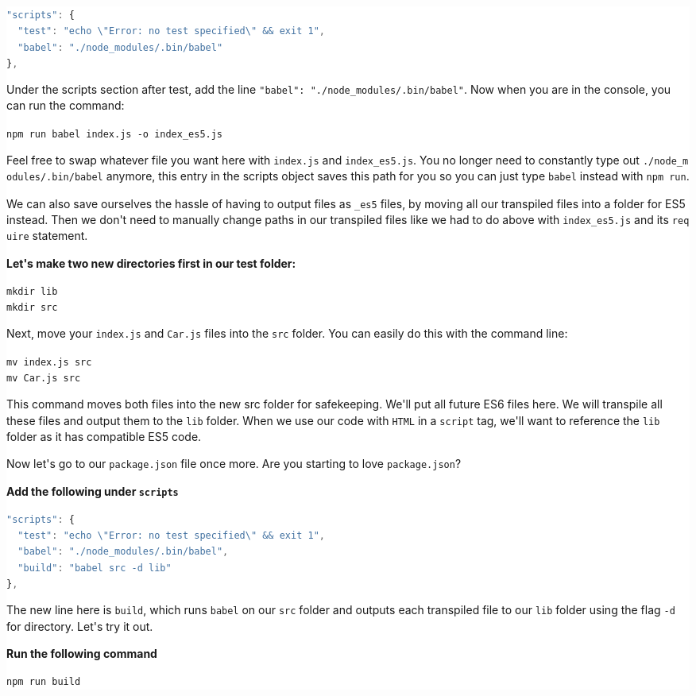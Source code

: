 ```js
"scripts": {
  "test": "echo \"Error: no test specified\" && exit 1",
  "babel": "./node_modules/.bin/babel"
},
```
Under the scripts section after test, add the line `"babel": "./node_modules/.bin/babel"`.  Now when you are in the console, you can run the command:

```console
npm run babel index.js -o index_es5.js
```

Feel free to swap whatever file you want here with `index.js` and `index_es5.js`. You no longer need to constantly type out `./node_modules/.bin/babel` anymore, this entry in the scripts object saves this path for you so you can just type `babel` instead with `npm run`.

We can also save ourselves the hassle of having to output files as `_es5` files, by moving all our transpiled files into a folder for ES5 instead.  Then we don't need to manually change paths in our transpiled files like we had to do above with `index_es5.js` and its `require` statement.

**Let's make two new directories first in our test folder:**

```console
mkdir lib
mkdir src
```

Next, move your `index.js` and `Car.js` files into the `src` folder. You can easily do this with the command line:

```console
mv index.js src
mv Car.js src
```
This command moves both files into the new src folder for safekeeping.  We'll put all future ES6 files here.  We will transpile all these files and output them to the `lib` folder.  When we use our code with `HTML` in a `script` tag, we'll want to reference the `lib` folder as it has compatible ES5 code.

Now let's go to our `package.json` file once more. Are you starting to love `package.json`?

**Add the following under `scripts`**

```js
"scripts": {
  "test": "echo \"Error: no test specified\" && exit 1",
  "babel": "./node_modules/.bin/babel",
  "build": "babel src -d lib"
},
```

The new line here is `build`, which runs `babel` on our `src` folder and outputs each transpiled file to our `lib` folder using the flag `-d` for directory.  Let's try it out.

**Run the following command**

```console
npm run build
```
